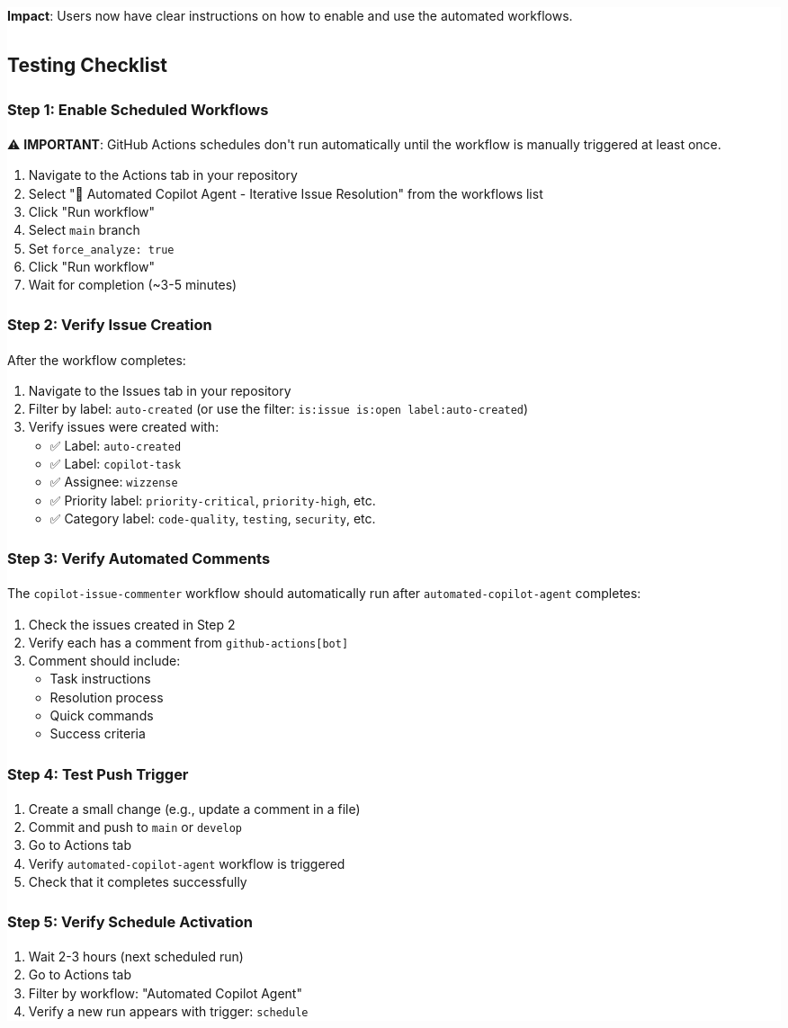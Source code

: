 **Impact**: Users now have clear instructions on how to enable and use the automated workflows.

## Testing Checklist

### Step 1: Enable Scheduled Workflows
⚠️ **IMPORTANT**: GitHub Actions schedules don't run automatically until the workflow is manually triggered at least once.

1. Navigate to the Actions tab in your repository
2. Select "🤖 Automated Copilot Agent - Iterative Issue Resolution" from the workflows list
3. Click "Run workflow"
4. Select `main` branch
5. Set `force_analyze: true`
6. Click "Run workflow"
7. Wait for completion (~3-5 minutes)

### Step 2: Verify Issue Creation
After the workflow completes:

1. Navigate to the Issues tab in your repository
2. Filter by label: `auto-created` (or use the filter: `is:issue is:open label:auto-created`)
3. Verify issues were created with:
   - ✅ Label: `auto-created`
   - ✅ Label: `copilot-task`
   - ✅ Assignee: `wizzense`
   - ✅ Priority label: `priority-critical`, `priority-high`, etc.
   - ✅ Category label: `code-quality`, `testing`, `security`, etc.

### Step 3: Verify Automated Comments
The `copilot-issue-commenter` workflow should automatically run after `automated-copilot-agent` completes:

1. Check the issues created in Step 2
2. Verify each has a comment from `github-actions[bot]`
3. Comment should include:
   - Task instructions
   - Resolution process
   - Quick commands
   - Success criteria

### Step 4: Test Push Trigger
1. Create a small change (e.g., update a comment in a file)
2. Commit and push to `main` or `develop`
3. Go to Actions tab
4. Verify `automated-copilot-agent` workflow is triggered
5. Check that it completes successfully

### Step 5: Verify Schedule Activation
1. Wait 2-3 hours (next scheduled run)
2. Go to Actions tab
3. Filter by workflow: "Automated Copilot Agent"
4. Verify a new run appears with trigger: `schedule`
